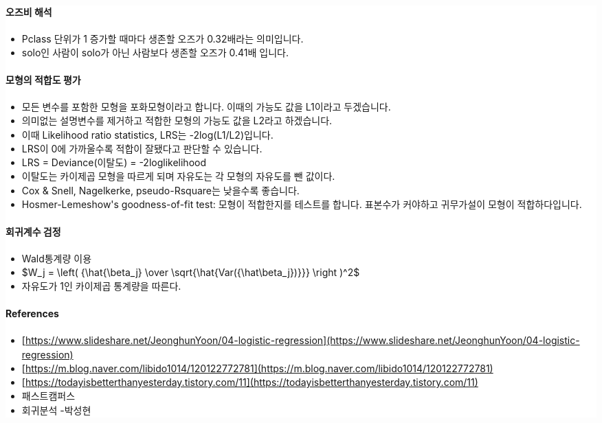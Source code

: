 

#### 오즈비 해석

* Pclass 단위가 1 증가할 때마다 생존할 오즈가 0.32배라는 의미입니다.
* solo인 사람이 solo가 아닌 사람보다 생존할 오즈가 0.41배 입니다.

#### 모형의 적합도 평가

* 모든 변수를 포함한 모형을 포화모형이라고 합니다. 이때의 가능도 값을 L1이라고 두겠습니다.
* 의미없는 설명변수를 제거하고 적합한 모형의 가능도 값을 L2라고 하겠습니다.
* 이때 Likelihood ratio statistics, LRS는 -2log(L1/L2)입니다.
* LRS이 0에 가까울수록 적합이 잘됐다고 판단할 수 있습니다.
* LRS = Deviance(이탈도) = -2loglikelihood
* 이탈도는 카이제곱 모형을 따르게 되며 자유도는 각 모형의 자유도를 뺀 값이다.
* Cox & Snell, Nagelkerke, pseudo-Rsquare는 낮을수록 좋습니다.
* Hosmer-Lemeshow's goodness-of-fit test: 모형이 적합한지를 테스트를 합니다. 표본수가 커야하고 귀무가설이 모형이 적합하다입니다. 

#### 회귀계수 검정

* Wald통계량 이용
* $W_j =  \left(  {\hat{\beta_j} \over \sqrt{\hat{Var({\hat\beta_j})}}} \right )^2$ 
* 자유도가 1인 카이제곱 통계량을 따른다.

#### References

* [https://www.slideshare.net/JeonghunYoon/04-logistic-regression](https://www.slideshare.net/JeonghunYoon/04-logistic-regression)
* [https://m.blog.naver.com/libido1014/120122772781](https://m.blog.naver.com/libido1014/120122772781)
* [https://todayisbetterthanyesterday.tistory.com/11](https://todayisbetterthanyesterday.tistory.com/11)
* 패스트캠퍼스
* 회귀분석 -박성현


```python

```

